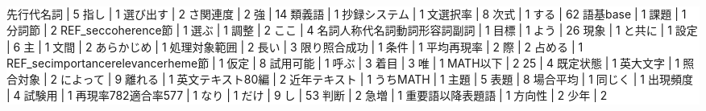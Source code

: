 先行代名詞 | 5
指し | 1
選び出す | 2
さ関連度 | 2
強 | 14
類義語 | 1
抄録システム | 1
文選択率 | 8
次式 | 1
する | 62
語基base | 1
課題 | 1
分詞節 | 2
REF_seccoherence節 | 1
選ぶ | 1
調整 | 2
ここ | 4
名詞人称代名詞動詞形容詞副詞 | 1
目標 | 1
よう | 26
現象 | 1
と共に | 1
設定 | 6
主 | 1
文間 | 2
あらかじめ | 1
処理対象範囲 | 2
長い | 3
限り照合成功 | 1
条件 | 1
平均再現率 | 2
際 | 2
占める | 1
REF_secimportancerelevancerheme節 | 1
仮定 | 8
試用可能 | 1
呼ぶ | 3
着目 | 3
唯 | 1
MATH以下 | 2
25 | 4
既定状態 | 1
英大文字 | 1
照合対象 | 2
によって | 9
離れる | 1
英文テキスト80編 | 2
近年テキスト | 1
うちMATH | 1
主題 | 5
表題 | 8
場合平均 | 1
同じく | 1
出現頻度 | 4
試験用 | 1
再現率782適合率577 | 1
なり | 1
だけ | 9
し | 53
判断 | 2
急増 | 1
重要語以降表題語 | 1
方向性 | 2
少年 | 2